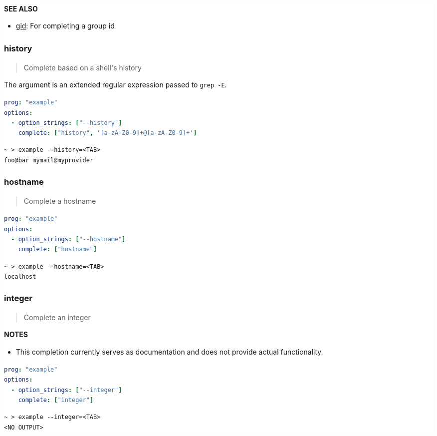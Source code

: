 **SEE ALSO**

- [gid](#gid): For completing a group id

### history

> Complete based on a shell's history

The argument is an extended regular expression passed to `grep -E`.


```yaml
prog: "example"
options:
  - option_strings: ["--history"]
    complete: ["history", '[a-zA-Z0-9]+@[a-zA-Z0-9]+']
```

```
~ > example --history=<TAB>
foo@bar mymail@myprovider
```

### hostname

> Complete a hostname

```yaml
prog: "example"
options:
  - option_strings: ["--hostname"]
    complete: ["hostname"]
```

```
~ > example --hostname=<TAB>
localhost
```

### integer

> Complete an integer

**NOTES**

- This completion currently serves as documentation and does not provide actual functionality.

```yaml
prog: "example"
options:
  - option_strings: ["--integer"]
    complete: ["integer"]
```

```
~ > example --integer=<TAB>
<NO OUTPUT>
```
